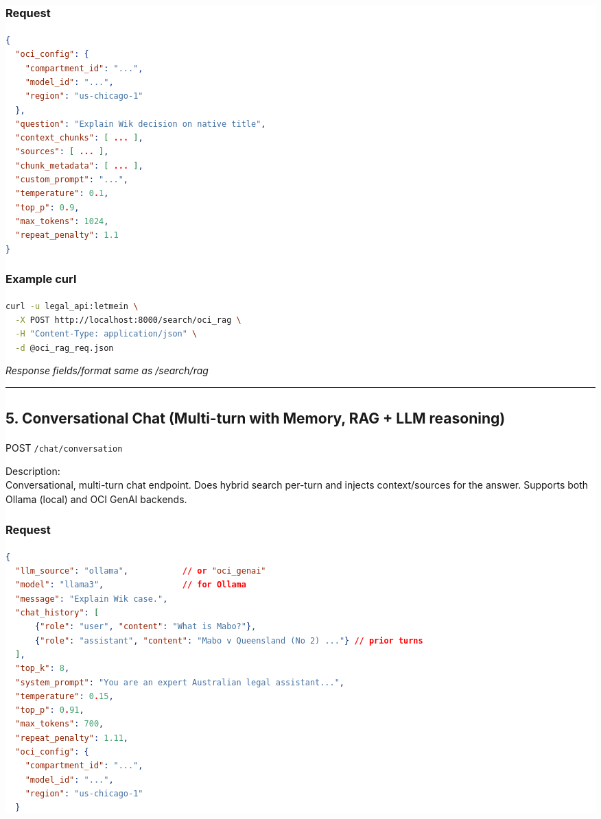 ### Request

```json
{
  "oci_config": {
    "compartment_id": "...",
    "model_id": "...",
    "region": "us-chicago-1"
  },
  "question": "Explain Wik decision on native title",
  "context_chunks": [ ... ],
  "sources": [ ... ],
  "chunk_metadata": [ ... ],
  "custom_prompt": "...",
  "temperature": 0.1,
  "top_p": 0.9,
  "max_tokens": 1024,
  "repeat_penalty": 1.1
}
```

### Example curl

```bash
curl -u legal_api:letmein \
  -X POST http://localhost:8000/search/oci_rag \
  -H "Content-Type: application/json" \
  -d @oci_rag_req.json
```

_Response fields/format same as /search/rag_

----

## 5. Conversational Chat (Multi-turn with Memory, RAG + LLM reasoning)

POST `/chat/conversation`

Description:  
Conversational, multi-turn chat endpoint. Does hybrid search per-turn and injects context/sources for the answer.
Supports both Ollama (local) and OCI GenAI backends.

### Request

```json
{
  "llm_source": "ollama",           // or "oci_genai"
  "model": "llama3",                // for Ollama
  "message": "Explain Wik case.",
  "chat_history": [
      {"role": "user", "content": "What is Mabo?"},
      {"role": "assistant", "content": "Mabo v Queensland (No 2) ..."} // prior turns
  ],
  "top_k": 8,
  "system_prompt": "You are an expert Australian legal assistant...",
  "temperature": 0.15,
  "top_p": 0.91,
  "max_tokens": 700,
  "repeat_penalty": 1.11,
  "oci_config": {
    "compartment_id": "...",
    "model_id": "...",
    "region": "us-chicago-1"
  }
```